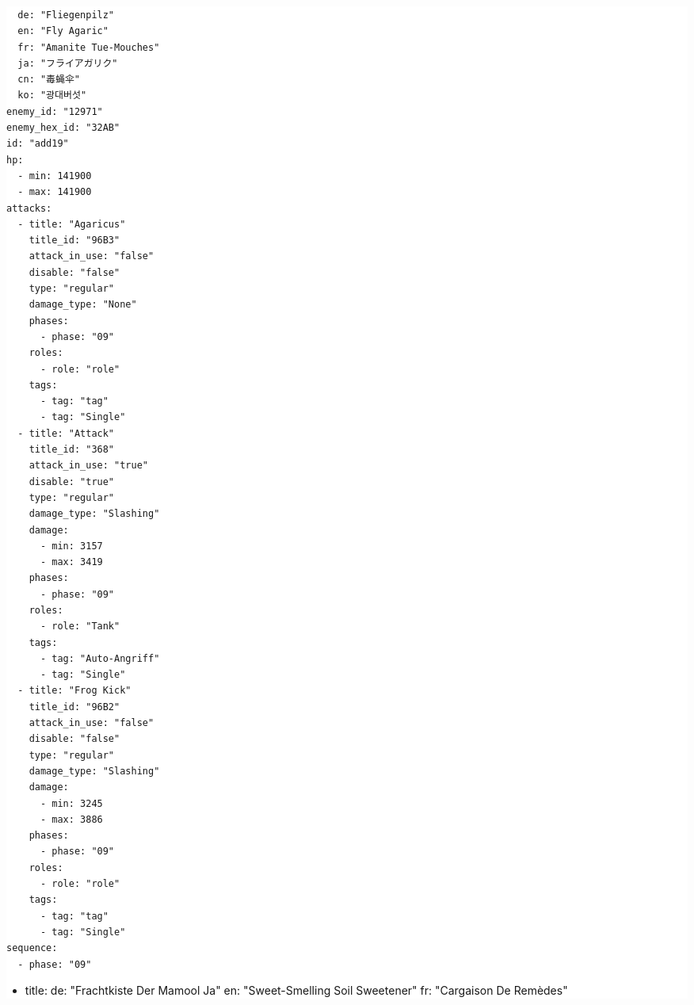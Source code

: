       de: "Fliegenpilz"
      en: "Fly Agaric"
      fr: "Amanite Tue-Mouches"
      ja: "フライアガリク"
      cn: "毒蝇伞"
      ko: "광대버섯"
    enemy_id: "12971"
    enemy_hex_id: "32AB"
    id: "add19"
    hp:
      - min: 141900
      - max: 141900
    attacks:
      - title: "Agaricus"
        title_id: "96B3"
        attack_in_use: "false"
        disable: "false"
        type: "regular"
        damage_type: "None"
        phases:
          - phase: "09"
        roles:
          - role: "role"
        tags:
          - tag: "tag"
          - tag: "Single"
      - title: "Attack"
        title_id: "368"
        attack_in_use: "true"
        disable: "true"
        type: "regular"
        damage_type: "Slashing"
        damage:
          - min: 3157
          - max: 3419
        phases:
          - phase: "09"
        roles:
          - role: "Tank"
        tags:
          - tag: "Auto-Angriff"
          - tag: "Single"
      - title: "Frog Kick"
        title_id: "96B2"
        attack_in_use: "false"
        disable: "false"
        type: "regular"
        damage_type: "Slashing"
        damage:
          - min: 3245
          - max: 3886
        phases:
          - phase: "09"
        roles:
          - role: "role"
        tags:
          - tag: "tag"
          - tag: "Single"
    sequence:
      - phase: "09"
  - title:
      de: "Frachtkiste Der Mamool Ja"
      en: "Sweet-Smelling Soil Sweetener"
      fr: "Cargaison De Remèdes"